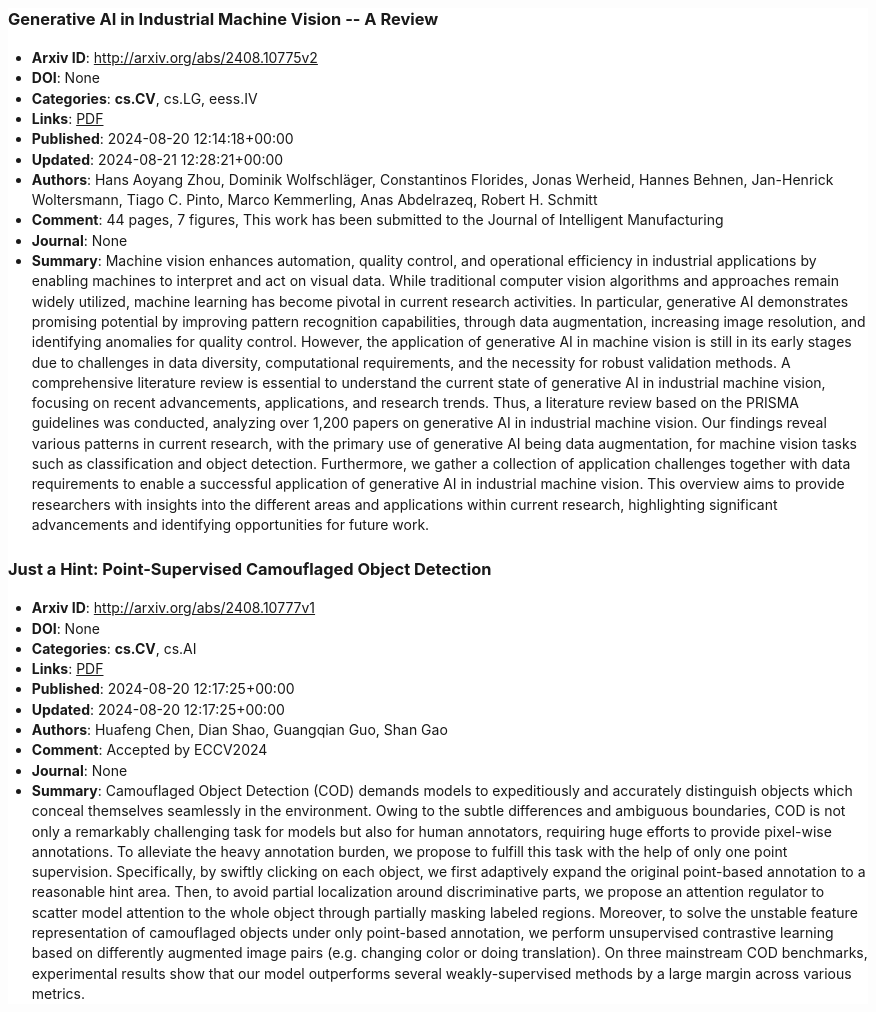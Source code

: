 

### Generative AI in Industrial Machine Vision -- A Review
- **Arxiv ID**: http://arxiv.org/abs/2408.10775v2
- **DOI**: None
- **Categories**: **cs.CV**, cs.LG, eess.IV
- **Links**: [PDF](http://arxiv.org/pdf/2408.10775v2)
- **Published**: 2024-08-20 12:14:18+00:00
- **Updated**: 2024-08-21 12:28:21+00:00
- **Authors**: Hans Aoyang Zhou, Dominik Wolfschläger, Constantinos Florides, Jonas Werheid, Hannes Behnen, Jan-Henrick Woltersmann, Tiago C. Pinto, Marco Kemmerling, Anas Abdelrazeq, Robert H. Schmitt
- **Comment**: 44 pages, 7 figures, This work has been submitted to the Journal of
  Intelligent Manufacturing
- **Journal**: None
- **Summary**: Machine vision enhances automation, quality control, and operational efficiency in industrial applications by enabling machines to interpret and act on visual data. While traditional computer vision algorithms and approaches remain widely utilized, machine learning has become pivotal in current research activities. In particular, generative AI demonstrates promising potential by improving pattern recognition capabilities, through data augmentation, increasing image resolution, and identifying anomalies for quality control. However, the application of generative AI in machine vision is still in its early stages due to challenges in data diversity, computational requirements, and the necessity for robust validation methods. A comprehensive literature review is essential to understand the current state of generative AI in industrial machine vision, focusing on recent advancements, applications, and research trends. Thus, a literature review based on the PRISMA guidelines was conducted, analyzing over 1,200 papers on generative AI in industrial machine vision. Our findings reveal various patterns in current research, with the primary use of generative AI being data augmentation, for machine vision tasks such as classification and object detection. Furthermore, we gather a collection of application challenges together with data requirements to enable a successful application of generative AI in industrial machine vision. This overview aims to provide researchers with insights into the different areas and applications within current research, highlighting significant advancements and identifying opportunities for future work.



### Just a Hint: Point-Supervised Camouflaged Object Detection
- **Arxiv ID**: http://arxiv.org/abs/2408.10777v1
- **DOI**: None
- **Categories**: **cs.CV**, cs.AI
- **Links**: [PDF](http://arxiv.org/pdf/2408.10777v1)
- **Published**: 2024-08-20 12:17:25+00:00
- **Updated**: 2024-08-20 12:17:25+00:00
- **Authors**: Huafeng Chen, Dian Shao, Guangqian Guo, Shan Gao
- **Comment**: Accepted by ECCV2024
- **Journal**: None
- **Summary**: Camouflaged Object Detection (COD) demands models to expeditiously and accurately distinguish objects which conceal themselves seamlessly in the environment. Owing to the subtle differences and ambiguous boundaries, COD is not only a remarkably challenging task for models but also for human annotators, requiring huge efforts to provide pixel-wise annotations. To alleviate the heavy annotation burden, we propose to fulfill this task with the help of only one point supervision. Specifically, by swiftly clicking on each object, we first adaptively expand the original point-based annotation to a reasonable hint area. Then, to avoid partial localization around discriminative parts, we propose an attention regulator to scatter model attention to the whole object through partially masking labeled regions. Moreover, to solve the unstable feature representation of camouflaged objects under only point-based annotation, we perform unsupervised contrastive learning based on differently augmented image pairs (e.g. changing color or doing translation). On three mainstream COD benchmarks, experimental results show that our model outperforms several weakly-supervised methods by a large margin across various metrics.
